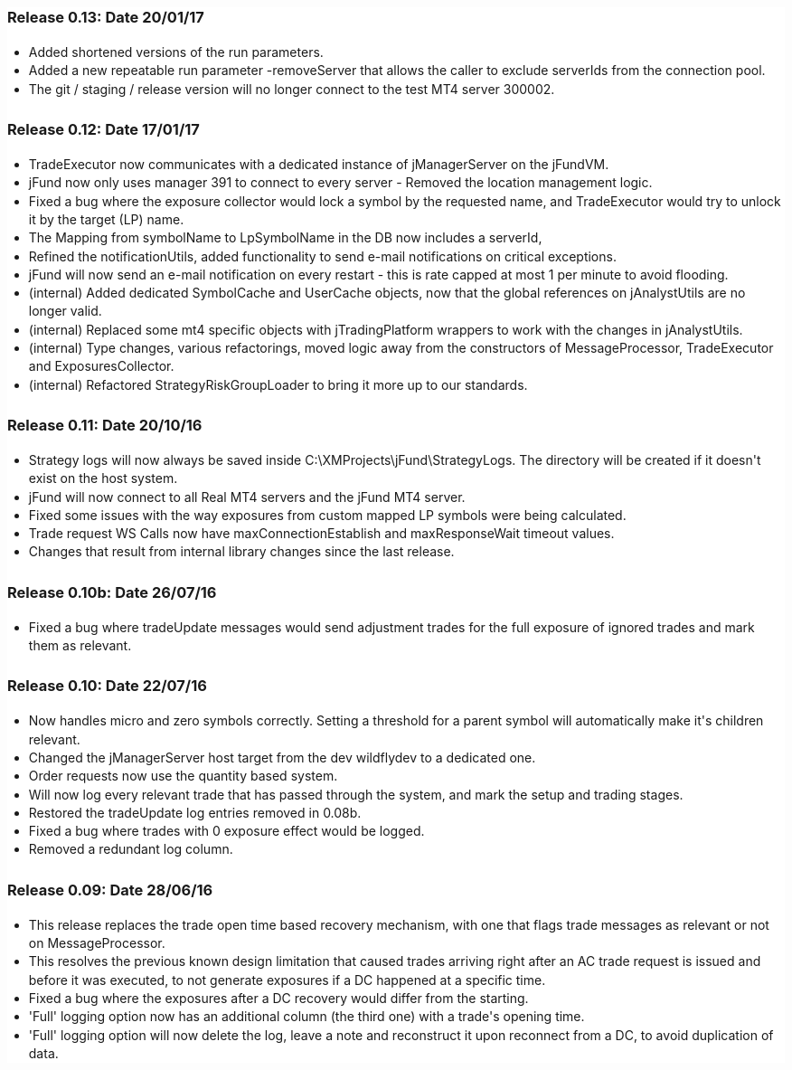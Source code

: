 ### Release 0.13: Date 20/01/17
* Added shortened versions of the run parameters.
* Added a new repeatable run parameter -removeServer that allows the caller to exclude serverIds from the connection pool.
* The git / staging / release version will no longer connect to the test MT4 server 300002.

### Release 0.12: Date 17/01/17
* TradeExecutor now communicates with a dedicated instance of jManagerServer on the jFundVM.
* jFund now only uses manager 391 to connect to every server - Removed the location management logic.
* Fixed a bug where the exposure collector would lock a symbol by the requested name, and TradeExecutor would try to unlock it by the target (LP) name.
* The Mapping from symbolName to LpSymbolName in the DB now includes a serverId, 
* Refined the notificationUtils, added functionality to send e-mail notifications on critical exceptions. 
* jFund will now send an e-mail notification on every restart - this is rate capped at most 1 per minute to avoid flooding.
* (internal) Added dedicated SymbolCache and UserCache objects, now that the global references on jAnalystUtils are no longer valid.
* (internal) Replaced some mt4 specific objects with jTradingPlatform wrappers to work with the changes in jAnalystUtils.
* (internal) Type changes, various refactorings, moved logic away from the constructors of MessageProcessor, TradeExecutor and ExposuresCollector.
* (internal) Refactored StrategyRiskGroupLoader to bring it more up to our standards.

### Release 0.11: Date 20/10/16
* Strategy logs will now always be saved inside C:\XMProjects\jFund\StrategyLogs. The directory will be created if it doesn't exist on the host system.
* jFund will now connect to all Real MT4 servers and the jFund MT4 server.
* Fixed some issues with the way exposures from custom mapped LP symbols were being calculated.
* Trade request WS Calls now have maxConnectionEstablish and maxResponseWait timeout values.
* Changes that result from internal library changes since the last release.

### Release 0.10b: Date 26/07/16
* Fixed a bug where tradeUpdate messages would send adjustment trades for the full exposure of ignored trades and mark them as relevant.

### Release 0.10: Date 22/07/16
* Now handles micro and zero symbols correctly. Setting a threshold for a parent symbol will automatically make it's children relevant.
* Changed the jManagerServer host target from the dev wildflydev to a dedicated one.
* Order requests now use the quantity based system.
* Will now log every relevant trade that has passed through the system, and mark the setup and trading stages.
* Restored the tradeUpdate log entries removed in 0.08b.
* Fixed a bug where trades with 0 exposure effect would be logged.
* Removed a redundant log column.

### Release 0.09: Date 28/06/16
* This release replaces the trade open time based recovery mechanism, with one that flags trade messages as relevant or not on MessageProcessor.
* This resolves the previous known design limitation that caused trades arriving right after an AC trade request is issued and before it was executed, to not generate exposures if a DC happened at a specific time.
* Fixed a bug where the exposures after a DC recovery would differ from the starting.
* 'Full' logging option now has an additional column (the third one) with a trade's opening time.
* 'Full' logging option will now delete the log, leave a note and reconstruct it upon reconnect from a DC, to avoid duplication of data.
